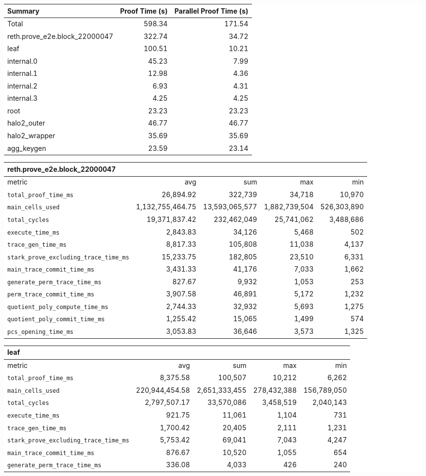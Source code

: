 | Summary | Proof Time (s) | Parallel Proof Time (s) |
|:---|---:|---:|
| Total |  598.34 |  171.54 |
| reth.prove_e2e.block_22000047 |  322.74 |  34.72 |
| leaf |  100.51 |  10.21 |
| internal.0 |  45.23 |  7.99 |
| internal.1 |  12.98 |  4.36 |
| internal.2 |  6.93 |  4.31 |
| internal.3 |  4.25 |  4.25 |
| root |  23.23 |  23.23 |
| halo2_outer |  46.77 |  46.77 |
| halo2_wrapper |  35.69 |  35.69 |
| agg_keygen |  23.59 |  23.14 |


| reth.prove_e2e.block_22000047 |||||
|:---|---:|---:|---:|---:|
|metric|avg|sum|max|min|
| `total_proof_time_ms ` |  26,894.92 |  322,739 |  34,718 |  10,970 |
| `main_cells_used     ` |  1,132,755,464.75 |  13,593,065,577 |  1,882,739,504 |  526,303,890 |
| `total_cycles        ` |  19,371,837.42 |  232,462,049 |  25,741,062 |  3,488,686 |
| `execute_time_ms     ` |  2,843.83 |  34,126 |  5,468 |  502 |
| `trace_gen_time_ms   ` |  8,817.33 |  105,808 |  11,038 |  4,137 |
| `stark_prove_excluding_trace_time_ms` |  15,233.75 |  182,805 |  23,510 |  6,331 |
| `main_trace_commit_time_ms` |  3,431.33 |  41,176 |  7,033 |  1,662 |
| `generate_perm_trace_time_ms` |  827.67 |  9,932 |  1,053 |  253 |
| `perm_trace_commit_time_ms` |  3,907.58 |  46,891 |  5,172 |  1,232 |
| `quotient_poly_compute_time_ms` |  2,744.33 |  32,932 |  5,693 |  1,275 |
| `quotient_poly_commit_time_ms` |  1,255.42 |  15,065 |  1,499 |  574 |
| `pcs_opening_time_ms ` |  3,053.83 |  36,646 |  3,573 |  1,325 |

| leaf |||||
|:---|---:|---:|---:|---:|
|metric|avg|sum|max|min|
| `total_proof_time_ms ` |  8,375.58 |  100,507 |  10,212 |  6,262 |
| `main_cells_used     ` |  220,944,454.58 |  2,651,333,455 |  278,432,388 |  156,789,050 |
| `total_cycles        ` |  2,797,507.17 |  33,570,086 |  3,458,519 |  2,040,143 |
| `execute_time_ms     ` |  921.75 |  11,061 |  1,104 |  731 |
| `trace_gen_time_ms   ` |  1,700.42 |  20,405 |  2,111 |  1,231 |
| `stark_prove_excluding_trace_time_ms` |  5,753.42 |  69,041 |  7,043 |  4,247 |
| `main_trace_commit_time_ms` |  876.67 |  10,520 |  1,055 |  654 |
| `generate_perm_trace_time_ms` |  336.08 |  4,033 |  426 |  240 |